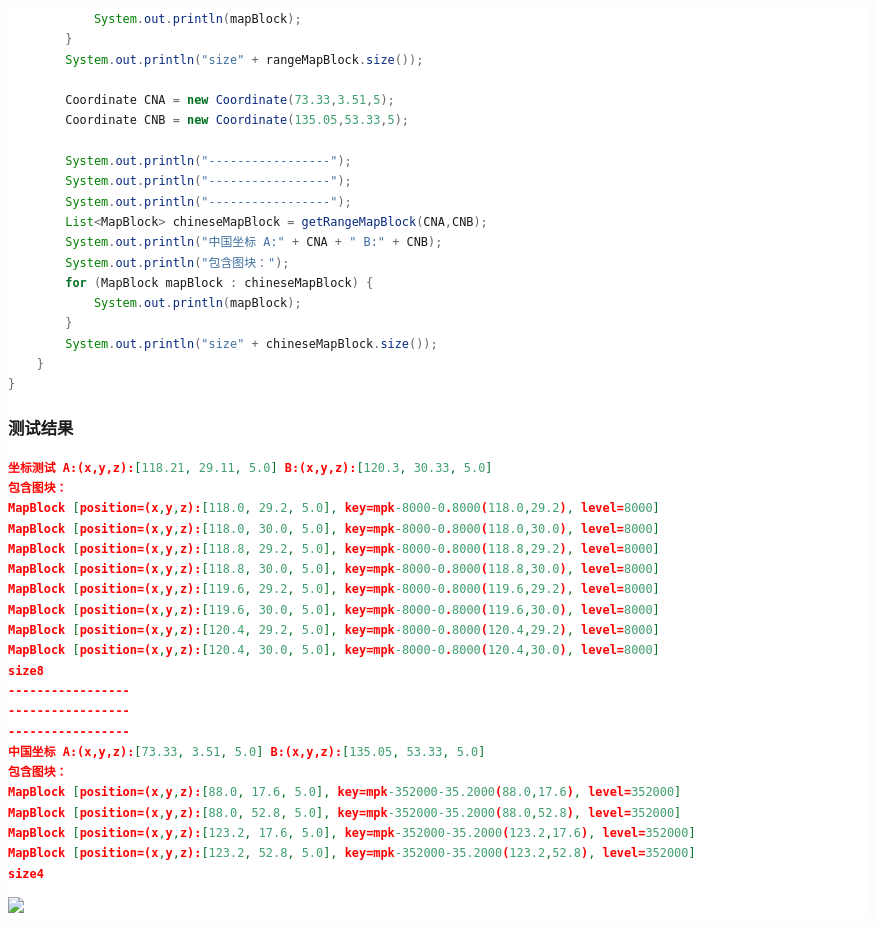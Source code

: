 ```java
			System.out.println(mapBlock);
		}
		System.out.println("size" + rangeMapBlock.size());
		
        Coordinate CNA = new Coordinate(73.33,3.51,5);
		Coordinate CNB = new Coordinate(135.05,53.33,5);
        
		System.out.println("-----------------");
		System.out.println("-----------------");
		System.out.println("-----------------");
		List<MapBlock> chineseMapBlock = getRangeMapBlock(CNA,CNB);
		System.out.println("中国坐标 A:" + CNA + " B:" + CNB);
		System.out.println("包含图块：");
		for (MapBlock mapBlock : chineseMapBlock) {
			System.out.println(mapBlock);
		}
		System.out.println("size" + chineseMapBlock.size());
	}
}
```



### 测试结果

```json
坐标测试 A:(x,y,z):[118.21, 29.11, 5.0] B:(x,y,z):[120.3, 30.33, 5.0]
包含图块：
MapBlock [position=(x,y,z):[118.0, 29.2, 5.0], key=mpk-8000-0.8000(118.0,29.2), level=8000]
MapBlock [position=(x,y,z):[118.0, 30.0, 5.0], key=mpk-8000-0.8000(118.0,30.0), level=8000]
MapBlock [position=(x,y,z):[118.8, 29.2, 5.0], key=mpk-8000-0.8000(118.8,29.2), level=8000]
MapBlock [position=(x,y,z):[118.8, 30.0, 5.0], key=mpk-8000-0.8000(118.8,30.0), level=8000]
MapBlock [position=(x,y,z):[119.6, 29.2, 5.0], key=mpk-8000-0.8000(119.6,29.2), level=8000]
MapBlock [position=(x,y,z):[119.6, 30.0, 5.0], key=mpk-8000-0.8000(119.6,30.0), level=8000]
MapBlock [position=(x,y,z):[120.4, 29.2, 5.0], key=mpk-8000-0.8000(120.4,29.2), level=8000]
MapBlock [position=(x,y,z):[120.4, 30.0, 5.0], key=mpk-8000-0.8000(120.4,30.0), level=8000]
size8
-----------------
-----------------
-----------------
中国坐标 A:(x,y,z):[73.33, 3.51, 5.0] B:(x,y,z):[135.05, 53.33, 5.0]
包含图块：
MapBlock [position=(x,y,z):[88.0, 17.6, 5.0], key=mpk-352000-35.2000(88.0,17.6), level=352000]
MapBlock [position=(x,y,z):[88.0, 52.8, 5.0], key=mpk-352000-35.2000(88.0,52.8), level=352000]
MapBlock [position=(x,y,z):[123.2, 17.6, 5.0], key=mpk-352000-35.2000(123.2,17.6), level=352000]
MapBlock [position=(x,y,z):[123.2, 52.8, 5.0], key=mpk-352000-35.2000(123.2,52.8), level=352000]
size4

```



![](https://www.narule.net/staticf/img/map-range.PNG)
